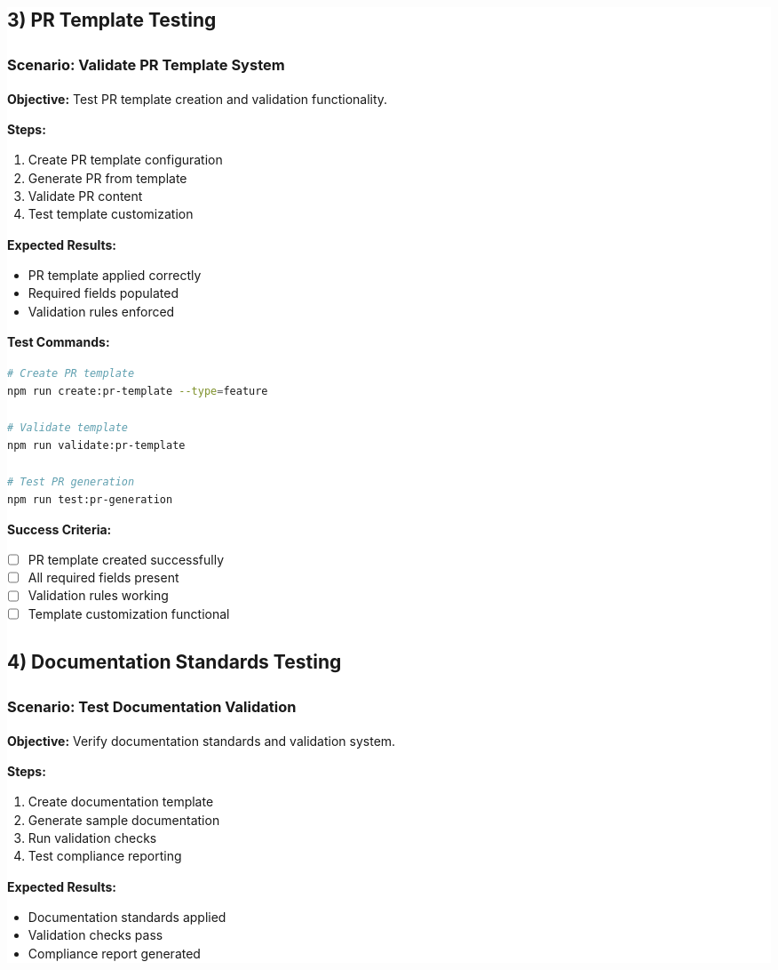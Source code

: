 ## 3) PR Template Testing

### Scenario: Validate PR Template System

**Objective:** Test PR template creation and validation functionality.

**Steps:**

1. Create PR template configuration
2. Generate PR from template
3. Validate PR content
4. Test template customization

**Expected Results:**

- PR template applied correctly
- Required fields populated
- Validation rules enforced

**Test Commands:**

```bash
# Create PR template
npm run create:pr-template --type=feature

# Validate template
npm run validate:pr-template

# Test PR generation
npm run test:pr-generation
```

**Success Criteria:**

- [ ] PR template created successfully
- [ ] All required fields present
- [ ] Validation rules working
- [ ] Template customization functional

## 4) Documentation Standards Testing

### Scenario: Test Documentation Validation

**Objective:** Verify documentation standards and validation system.

**Steps:**

1. Create documentation template
2. Generate sample documentation
3. Run validation checks
4. Test compliance reporting

**Expected Results:**

- Documentation standards applied
- Validation checks pass
- Compliance report generated
